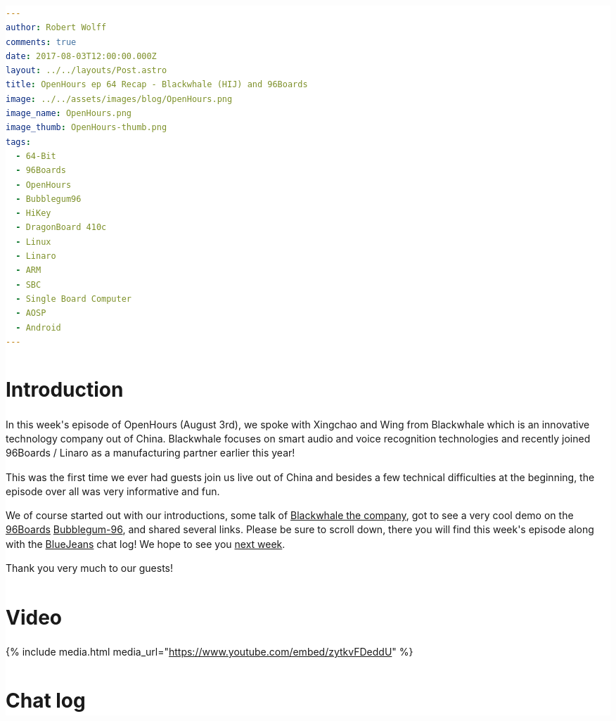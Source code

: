 ```yaml
---
author: Robert Wolff
comments: true
date: 2017-08-03T12:00:00.000Z
layout: ../../layouts/Post.astro
title: OpenHours ep 64 Recap - Blackwhale (HIJ) and 96Boards
image: ../../assets/images/blog/OpenHours.png
image_name: OpenHours.png
image_thumb: OpenHours-thumb.png
tags:
  - 64-Bit
  - 96Boards
  - OpenHours
  - Bubblegum96
  - HiKey
  - DragonBoard 410c
  - Linux
  - Linaro
  - ARM
  - SBC
  - Single Board Computer
  - AOSP
  - Android
---
```


# Introduction

In this week's episode of OpenHours (August 3rd), we spoke with Xingchao and Wing from Blackwhale which is an innovative technology company out of China. Blackwhale focuses on smart audio and voice recognition technologies and recently joined 96Boards / Linaro as a manufacturing partner earlier this year!

This was the first time we ever had guests join us live out of China and besides a few technical difficulties at the beginning, the episode over all was very informative and fun.

We of course started out with our introductions, some talk of [Blackwhale the company](http://hij.ai/), got to see a very cool demo on the [96Boards](/) [Bubblegum-96](/product/bubblegum-96/), and shared several links. Please be sure to scroll down, there you will find this week's episode along with the [BlueJeans](https://www.bluejeans.com/) chat log! We hope to see you [next week](/).

Thank you very much to our guests!

# Video

{% include media.html media_url="https://www.youtube.com/embed/zytkvFDeddU" %}

# Chat log
